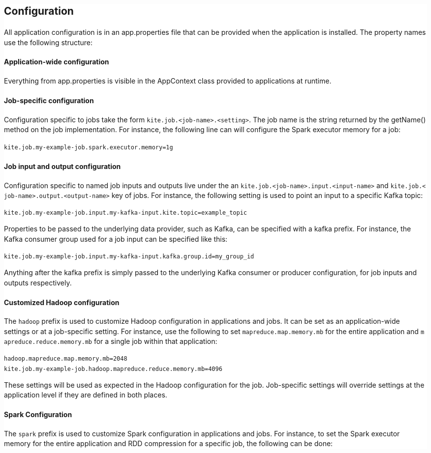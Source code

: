 ## Configuration
All application configuration is in an app.properties file that can be provided when the application is installed. The property names use the following structure:

#### Application-wide configuration
Everything from app.properties is visible in the AppContext class provided to applications at runtime.

#### Job-specific configuration
Configuration specific to jobs take the form ```kite.job.<job-name>.<setting>```. The job name is the string returned by the getName() method on the job implementation. For instance, the following line can will configure the Spark executor memory for a job:

```properties
kite.job.my-example-job.spark.executor.memory=1g
```

#### Job input and output configuration
Configuration specific to named job inputs and outputs live under the an ```kite.job.<job-name>.input.<input-name>``` and ```kite.job.<job-name>.output.<output-name>``` key of jobs. For instance, the following setting is used to point an input to a specific Kafka topic:

```properties
kite.job.my-example-job.input.my-kafka-input.kite.topic=example_topic
```

Properties to be passed to the underlying data provider, such as Kafka, can be specified with a kafka prefix. For instance, the Kafka consumer group used for a job input can be specified like this:

```properties
kite.job.my-example-job.input.my-kafka-input.kafka.group.id=my_group_id
````

Anything after the kafka prefix is simply passed to the underlying Kafka consumer or producer configuration, for job inputs and outputs respectively.

#### Customized Hadoop configuration
The ```hadoop``` prefix is used to customize Hadoop configuration in applications and jobs. It can be set as an application-wide settings or at a job-specific setting. For instance, use the following to set ```mapreduce.map.memory.mb``` for the entire application and ```mapreduce.reduce.memory.mb``` for a single job within that application:

```properties
hadoop.mapreduce.map.memory.mb=2048
kite.job.my-example-job.hadoop.mapreduce.reduce.memory.mb=4096
```

These settings will be used as expected in the Hadoop configuration for the job. Job-specific settings will override settings at the application level if they are defined in both places.

#### Spark Configuration
The ```spark``` prefix is used to customize Spark configuration in applications and jobs. For instance, to set the Spark executor memory for the entire application and RDD compression for a specific job, the following can be done:
